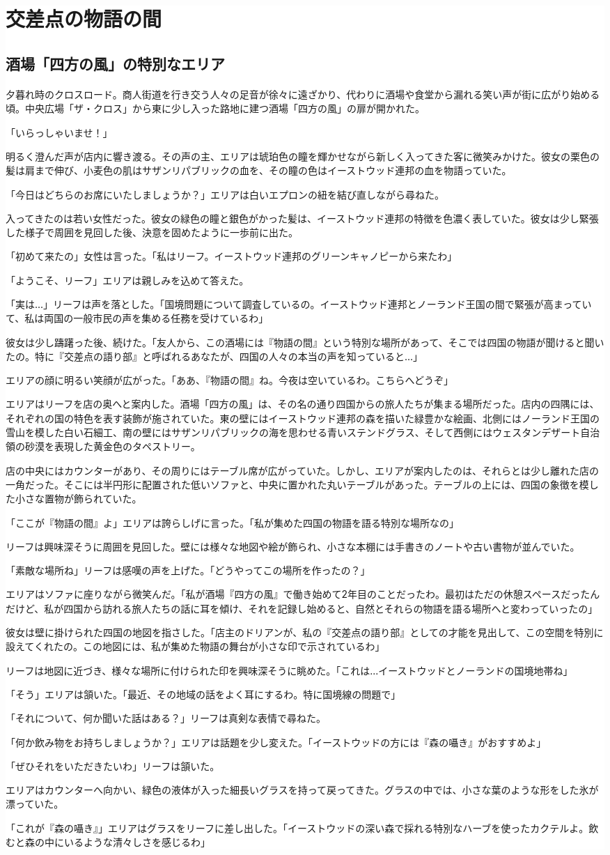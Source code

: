# 交差点の物語の間

## 酒場「四方の風」の特別なエリア

夕暮れ時のクロスロード。商人街道を行き交う人々の足音が徐々に遠ざかり、代わりに酒場や食堂から漏れる笑い声が街に広がり始める頃。中央広場「ザ・クロス」から東に少し入った路地に建つ酒場「四方の風」の扉が開かれた。

「いらっしゃいませ！」

明るく澄んだ声が店内に響き渡る。その声の主、エリアは琥珀色の瞳を輝かせながら新しく入ってきた客に微笑みかけた。彼女の栗色の髪は肩まで伸び、小麦色の肌はサザンリパブリックの血を、その瞳の色はイーストウッド連邦の血を物語っていた。

「今日はどちらのお席にいたしましょうか？」エリアは白いエプロンの紐を結び直しながら尋ねた。

入ってきたのは若い女性だった。彼女の緑色の瞳と銀色がかった髪は、イーストウッド連邦の特徴を色濃く表していた。彼女は少し緊張した様子で周囲を見回した後、決意を固めたように一歩前に出た。

「初めて来たの」女性は言った。「私はリーフ。イーストウッド連邦のグリーンキャノピーから来たわ」

「ようこそ、リーフ」エリアは親しみを込めて答えた。

「実は...」リーフは声を落とした。「国境問題について調査しているの。イーストウッド連邦とノーランド王国の間で緊張が高まっていて、私は両国の一般市民の声を集める任務を受けているわ」

彼女は少し躊躇った後、続けた。「友人から、この酒場には『物語の間』という特別な場所があって、そこでは四国の物語が聞けると聞いたの。特に『交差点の語り部』と呼ばれるあなたが、四国の人々の本当の声を知っていると...」

エリアの顔に明るい笑顔が広がった。「ああ、『物語の間』ね。今夜は空いているわ。こちらへどうぞ」

エリアはリーフを店の奥へと案内した。酒場「四方の風」は、その名の通り四国からの旅人たちが集まる場所だった。店内の四隅には、それぞれの国の特色を表す装飾が施されていた。東の壁にはイーストウッド連邦の森を描いた緑豊かな絵画、北側にはノーランド王国の雪山を模した白い石細工、南の壁にはサザンリパブリックの海を思わせる青いステンドグラス、そして西側にはウェスタンデザート自治領の砂漠を表現した黄金色のタペストリー。

店の中央にはカウンターがあり、その周りにはテーブル席が広がっていた。しかし、エリアが案内したのは、それらとは少し離れた店の一角だった。そこには半円形に配置された低いソファと、中央に置かれた丸いテーブルがあった。テーブルの上には、四国の象徴を模した小さな置物が飾られていた。

「ここが『物語の間』よ」エリアは誇らしげに言った。「私が集めた四国の物語を語る特別な場所なの」

リーフは興味深そうに周囲を見回した。壁には様々な地図や絵が飾られ、小さな本棚には手書きのノートや古い書物が並んでいた。

「素敵な場所ね」リーフは感嘆の声を上げた。「どうやってこの場所を作ったの？」

エリアはソファに座りながら微笑んだ。「私が酒場『四方の風』で働き始めて2年目のことだったわ。最初はただの休憩スペースだったんだけど、私が四国から訪れる旅人たちの話に耳を傾け、それを記録し始めると、自然とそれらの物語を語る場所へと変わっていったの」

彼女は壁に掛けられた四国の地図を指さした。「店主のドリアンが、私の『交差点の語り部』としての才能を見出して、この空間を特別に設えてくれたの。この地図には、私が集めた物語の舞台が小さな印で示されているわ」

リーフは地図に近づき、様々な場所に付けられた印を興味深そうに眺めた。「これは...イーストウッドとノーランドの国境地帯ね」

「そう」エリアは頷いた。「最近、その地域の話をよく耳にするわ。特に国境線の問題で」

「それについて、何か聞いた話はある？」リーフは真剣な表情で尋ねた。

「何か飲み物をお持ちしましょうか？」エリアは話題を少し変えた。「イーストウッドの方には『森の囁き』がおすすめよ」

「ぜひそれをいただきたいわ」リーフは頷いた。

エリアはカウンターへ向かい、緑色の液体が入った細長いグラスを持って戻ってきた。グラスの中では、小さな葉のような形をした氷が漂っていた。

「これが『森の囁き』」エリアはグラスをリーフに差し出した。「イーストウッドの深い森で採れる特別なハーブを使ったカクテルよ。飲むと森の中にいるような清々しさを感じるわ」
